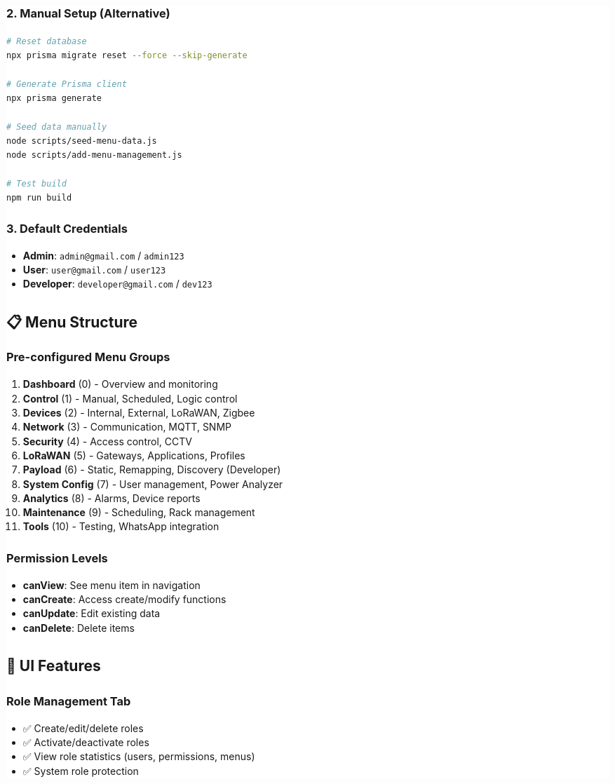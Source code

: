### **2. Manual Setup (Alternative)**
```bash
# Reset database
npx prisma migrate reset --force --skip-generate

# Generate Prisma client
npx prisma generate

# Seed data manually
node scripts/seed-menu-data.js
node scripts/add-menu-management.js

# Test build
npm run build
```

### **3. Default Credentials**
- **Admin**: `admin@gmail.com` / `admin123`
- **User**: `user@gmail.com` / `user123`
- **Developer**: `developer@gmail.com` / `dev123`

## 📋 **Menu Structure**

### **Pre-configured Menu Groups**
1. **Dashboard** (0) - Overview and monitoring
2. **Control** (1) - Manual, Scheduled, Logic control
3. **Devices** (2) - Internal, External, LoRaWAN, Zigbee
4. **Network** (3) - Communication, MQTT, SNMP
5. **Security** (4) - Access control, CCTV
6. **LoRaWAN** (5) - Gateways, Applications, Profiles
7. **Payload** (6) - Static, Remapping, Discovery (Developer)
8. **System Config** (7) - User management, Power Analyzer
9. **Analytics** (8) - Alarms, Device reports
10. **Maintenance** (9) - Scheduling, Rack management
11. **Tools** (10) - Testing, WhatsApp integration

### **Permission Levels**
- **canView**: See menu item in navigation
- **canCreate**: Access create/modify functions
- **canUpdate**: Edit existing data
- **canDelete**: Delete items

## 🎨 **UI Features**

### **Role Management Tab**
- ✅ Create/edit/delete roles
- ✅ Activate/deactivate roles
- ✅ View role statistics (users, permissions, menus)
- ✅ System role protection
